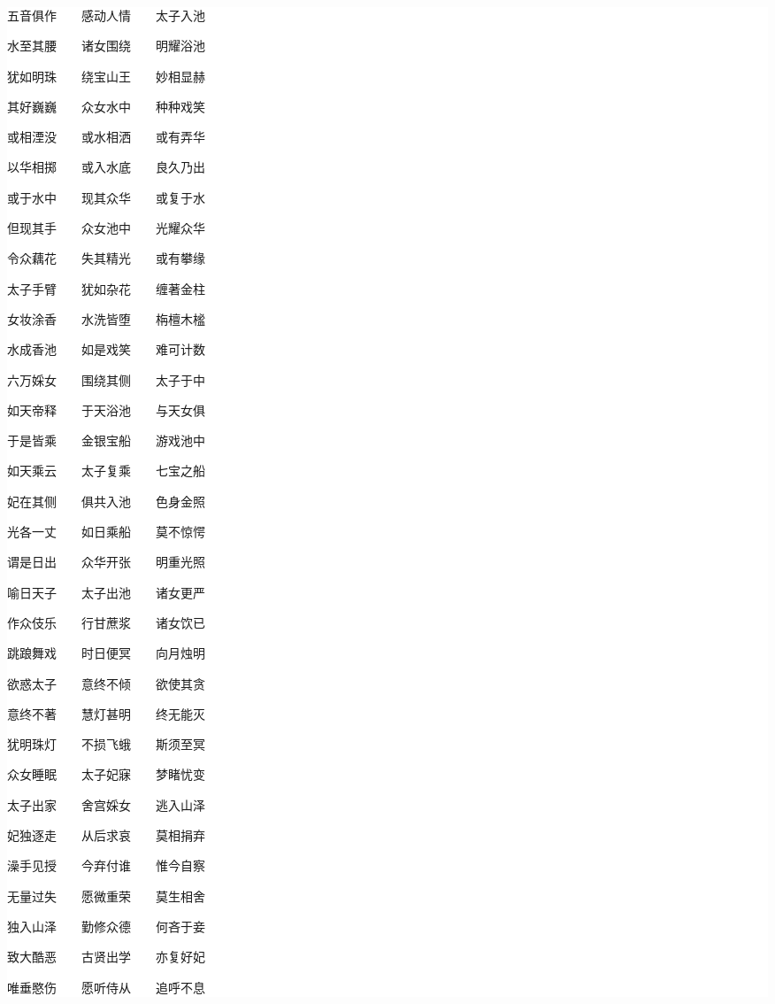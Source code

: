 五音俱作　　感动人情　　太子入池  

水至其腰　　诸女围绕　　明耀浴池  

犹如明珠　　绕宝山王　　妙相显赫  

其好巍巍　　众女水中　　种种戏笑  

或相湮没　　或水相洒　　或有弄华  

以华相掷　　或入水底　　良久乃出  

或于水中　　现其众华　　或复于水  

但现其手　　众女池中　　光耀众华  

令众藕花　　失其精光　　或有攀缘  

太子手臂　　犹如杂花　　缠著金柱  

女妆涂香　　水洗皆堕　　栴檀木榓  

水成香池　　如是戏笑　　难可计数  

六万婇女　　围绕其侧　　太子于中  

如天帝释　　于天浴池　　与天女俱  

于是皆乘　　金银宝船　　游戏池中  

如天乘云　　太子复乘　　七宝之船  

妃在其侧　　俱共入池　　色身金照  

光各一丈　　如日乘船　　莫不惊愕  

谓是日出　　众华开张　　明重光照  

喻日天子　　太子出池　　诸女更严  

作众伎乐　　行甘蔗浆　　诸女饮已  

跳踉舞戏　　时日便冥　　向月烛明  

欲惑太子　　意终不倾　　欲使其贪  

意终不著　　慧灯甚明　　终无能灭  

犹明珠灯　　不损飞蛾　　斯须至冥  

众女睡眠　　太子妃寐　　梦睹忧变  

太子出家　　舍宫婇女　　逃入山泽  

妃独逐走　　从后求哀　　莫相捐弃  

澡手见授　　今弃付谁　　惟今自察  

无量过失　　愿微重荣　　莫生相舍  

独入山泽　　勤修众德　　何吝于妾  

致大酷恶　　古贤出学　　亦复好妃  

唯垂愍伤　　愿听侍从　　追呼不息  
